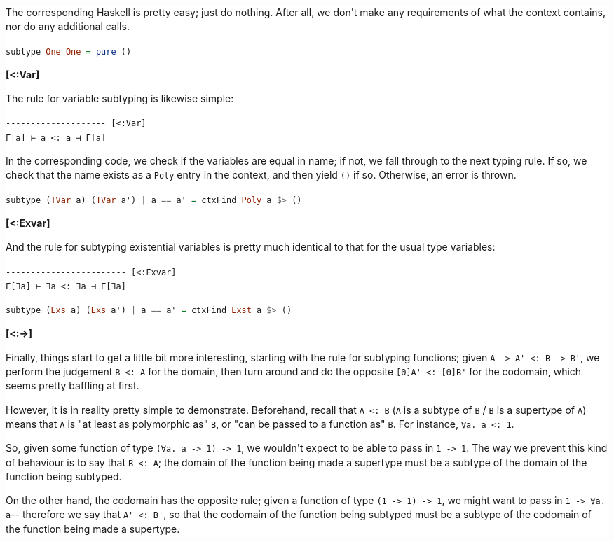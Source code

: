 The corresponding Haskell is pretty easy; just do nothing. After all, we don't make any
requirements of what the context contains, nor do any additional calls.

```Haskell
subtype One One = pure ()
```

**[<:Var]**

The rule for variable subtyping is likewise simple:

```
-------------------- [<:Var]
Γ[a] ⊢ a <: a ⊣ Γ[a]
```

In the corresponding code, we check if the variables are equal in name; if not, we fall through
to the next typing rule. If so, we check that the name exists as a `Poly` entry in the context,
and then yield `()` if so. Otherwise, an error is thrown.

```Haskell
subtype (TVar a) (TVar a') | a == a' = ctxFind Poly a $> ()
```

**[<:Exvar]**

And the rule for subtyping existential variables is pretty much identical to that for the usual
type variables:

```
------------------------ [<:Exvar]
Γ[∃a] ⊢ ∃a <: ∃a ⊣ Γ[∃a]
```

```Haskell
subtype (Exs a) (Exs a') | a == a' = ctxFind Exst a $> ()
```

**[<:->]**

Finally, things start to get a little bit more interesting, starting with the rule for subtyping functions;
given `A -> A' <: B -> B'`, we perform the judgement `B <: A` for the domain, then turn around and do the opposite
`[Θ]A' <: [Θ]B'` for the codomain, which seems pretty baffling at first. 

However, it is in reality pretty simple to demonstrate. Beforehand, recall that `A <: B`
(`A` is a subtype of `B` / `B` is a supertype of `A`) means that `A` is "at least as polymorphic as"
`B`, or "can be passed to a function as" `B`. For instance, `∀a. a <: 1`.

So, given some function of type `(∀a. a -> 1) -> 1`, we wouldn't expect to be
able to pass in `1 -> 1`. The way we prevent this kind of behaviour is to say that `B <: A`;
the domain of the function being made a supertype must be a subtype of the domain of the function being subtyped.

On the other hand, the codomain has the opposite rule; given a function of type `(1 -> 1) -> 1`, we might want
to pass in `1 -> ∀a. a`-- therefore we say that `A' <: B'`, so that the codomain of the function being subtyped
must be a subtype of the codomain of the function being made a supertype.
